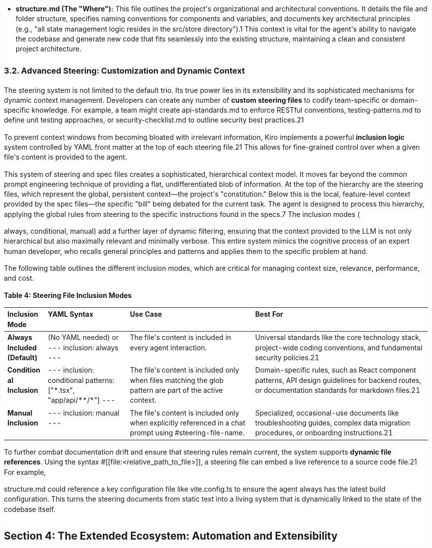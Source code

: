* **structure.md (The "Where"):** This file outlines the project's organizational and architectural conventions. It details the file and folder structure, specifies naming conventions for components and variables, and documents key architectural principles (e.g., "all state management logic resides in the src/store directory").1 This context is vital for the agent's ability to navigate the codebase and generate new code that fits seamlessly into the existing structure, maintaining a clean and consistent project architecture.

### **3.2. Advanced Steering: Customization and Dynamic Context**

The steering system is not limited to the default trio. Its true power lies in its extensibility and its sophisticated mechanisms for dynamic context management. Developers can create any number of **custom steering files** to codify team-specific or domain-specific knowledge. For example, a team might create api-standards.md to enforce RESTful conventions, testing-patterns.md to define unit testing approaches, or security-checklist.md to outline security best practices.21

To prevent context windows from becoming bloated with irrelevant information, Kiro implements a powerful **inclusion logic** system controlled by YAML front matter at the top of each steering file.21 This allows for fine-grained control over when a given file's content is provided to the agent.

This system of steering and spec files creates a sophisticated, hierarchical context model. It moves far beyond the common prompt engineering technique of providing a flat, undifferentiated blob of information. At the top of the hierarchy are the steering files, which represent the global, persistent context—the project's "constitution." Below this is the local, feature-level context provided by the spec files—the specific "bill" being debated for the current task. The agent is designed to process this hierarchy, applying the global rules from steering to the specific instructions found in the specs.7 The inclusion modes (

always, conditional, manual) add a further layer of dynamic filtering, ensuring that the context provided to the LLM is not only hierarchical but also maximally relevant and minimally verbose. This entire system mimics the cognitive process of an expert human developer, who recalls general principles and patterns and applies them to the specific problem at hand.

The following table outlines the different inclusion modes, which are critical for managing context size, relevance, performance, and cost.

**Table 4: Steering File Inclusion Modes**

| Inclusion Mode | YAML Syntax | Use Case | Best For |
| :---- | :---- | :---- | :---- |
| **Always Included (Default)** | (No YAML needed) or \--- inclusion: always \--- | The file's content is included in every agent interaction. | Universal standards like the core technology stack, project-wide coding conventions, and fundamental security policies.21 |
| **Conditional Inclusion** | \--- inclusion: conditional patterns: \["\*.tsx", "app/api/\*\*/\*"\] \--- | The file's content is included only when files matching the glob pattern are part of the active context. | Domain-specific rules, such as React component patterns, API design guidelines for backend routes, or documentation standards for markdown files.21 |
| **Manual Inclusion** | \--- inclusion: manual \--- | The file's content is included only when explicitly referenced in a chat prompt using \#steering-file-name. | Specialized, occasional-use documents like troubleshooting guides, complex data migration procedures, or onboarding instructions.21 |

To further combat documentation drift and ensure that steering rules remain current, the system supports **dynamic file references**. Using the syntax \#\[\[file:\<relative\_path\_to\_file\>\]\], a steering file can embed a live reference to a source code file.21 For example,

structure.md could reference a key configuration file like vite.config.ts to ensure the agent always has the latest build configuration. This turns the steering documents from static text into a living system that is dynamically linked to the state of the codebase itself.

## **Section 4: The Extended Ecosystem: Automation and Extensibility**
